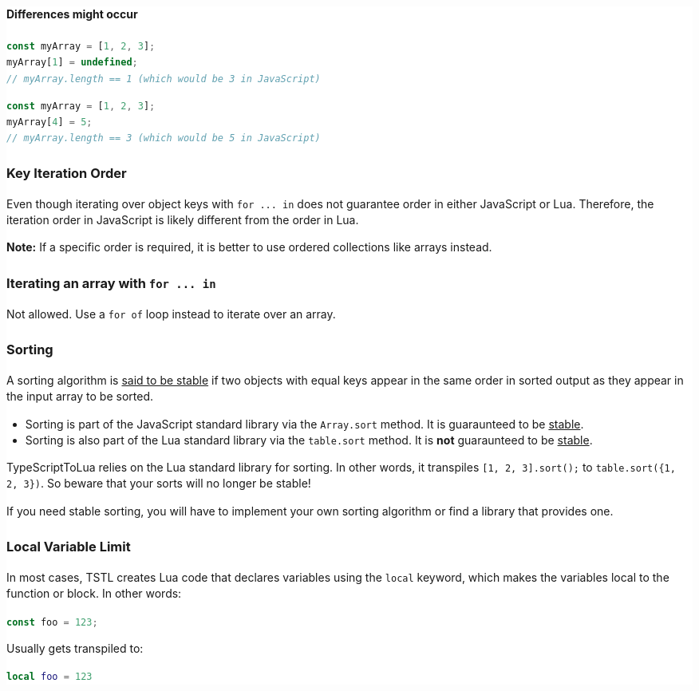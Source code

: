#### Differences might occur

```ts
const myArray = [1, 2, 3];
myArray[1] = undefined;
// myArray.length == 1 (which would be 3 in JavaScript)
```

```ts
const myArray = [1, 2, 3];
myArray[4] = 5;
// myArray.length == 3 (which would be 5 in JavaScript)
```

### Key Iteration Order

Even though iterating over object keys with `for ... in` does not guarantee order in either JavaScript or Lua. Therefore, the iteration order in JavaScript is likely different from the order in Lua.

**Note:** If a specific order is required, it is better to use ordered collections like arrays instead.

### Iterating an array with `for ... in`

Not allowed. Use a `for of` loop instead to iterate over an array.

### Sorting

A sorting algorithm is [said to be stable](https://stackoverflow.com/questions/1517793/what-is-stability-in-sorting-algorithms-and-why-is-it-important) if two objects with equal keys appear in the same order in sorted output as they appear in the input array to be sorted.

- Sorting is part of the JavaScript standard library via the `Array.sort` method. It is guaraunteed to be [stable](https://developer.mozilla.org/en-US/docs/Web/JavaScript/Reference/Global_Objects/Array/sort).
- Sorting is also part of the Lua standard library via the `table.sort` method. It is **not** guaraunteed to be [stable](https://www.lua.org/manual/5.3/manual.html#pdf-table.sort).

TypeScriptToLua relies on the Lua standard library for sorting. In other words, it transpiles `[1, 2, 3].sort();` to `table.sort({1, 2, 3})`. So beware that your sorts will no longer be stable!

If you need stable sorting, you will have to implement your own sorting algorithm or find a library that provides one.

### Local Variable Limit

In most cases, TSTL creates Lua code that declares variables using the `local` keyword, which makes the variables local to the function or block. In other words:

```ts
const foo = 123;
```

Usually gets transpiled to:

```lua
local foo = 123
```


[missing features]: https://github.com/TypeScriptToLua/TypeScriptToLua/issues?q=is%3Aissue+is%3Aopen+sort%3Aupdated-desc+label%3A%22missing+feature%22
[bitwise operators]: https://developer.mozilla.org/en-US/docs/Web/JavaScript/Reference/Operators/Bitwise_Operators
[`continue`]: https://developer.mozilla.org/en-US/docs/Web/JavaScript/Reference/Statements/continue